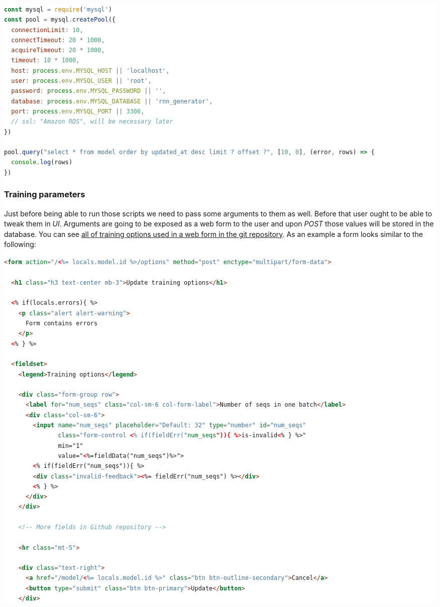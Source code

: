 ```javascript
const mysql = require('mysql')
const pool = mysql.createPool({
  connectionLimit: 10,
  connectTimeout: 20 * 1000,
  acquireTimeout: 20 * 1000,
  timeout: 10 * 1000,
  host: process.env.MYSQL_HOST || 'localhost',
  user: process.env.MYSQL_USER || 'root',
  password: process.env.MYSQL_PASSWORD || '',
  database: process.env.MYSQL_DATABASE || 'rnn_generator',
  port: process.env.MYSQL_PORT || 3306,
  // ssl: "Amazon RDS", will be necessary later
})

pool.query("select * from model order by updated_at desc limit ? offset ?", [10, 0], (error, rows) => {
  console.log(rows)
})
```

### Training parameters

Just before being able to run those scripts we need to pass some arguments to them as well. Before that user ought to be able to tweak them in _UI_. Arguments are going to be exposed as a web form to the user and upon _POST_ those values will be stored in the database. You can see [all of training options used in a web form in the git repository](https://github.com/ivarprudnikov/char-rnn-tensorflow/blob/master/server/views/training_options.ejs). As an example a form looks similar to the following:

```html
<form action="/<%= locals.model.id %>/options" method="post" enctype="multipart/form-data">

  <h1 class="h3 text-center mb-3">Update training options</h1>

  <% if(locals.errors){ %>
    <p class="alert alert-warning">
      Form contains errors
    </p>
  <% } %>

  <fieldset>
    <legend>Training options</legend>

    <div class="form-group row">
      <label for="num_seqs" class="col-sm-6 col-form-label">Number of seqs in one batch</label>
      <div class="col-sm-6">
        <input name="num_seqs" placeholder="Default: 32" type="number" id="num_seqs"
               class="form-control <% if(fieldErr("num_seqs")){ %>is-invalid<% } %>"
               min="1"
               value="<%=fieldData("num_seqs")%>">
        <% if(fieldErr("num_seqs")){ %>
        <div class="invalid-feedback"><%= fieldErr("num_seqs") %></div>
        <% } %>
      </div>
    </div>
    
    <!-- More fields in Github repository -->
    
    <hr class="mt-5">
    
    <div class="text-right">
      <a href="/model/<%= locals.model.id %>" class="btn btn-outline-secondary">Cancel</a>
      <button type="submit" class="btn btn-primary">Update</button>
    </div>
```